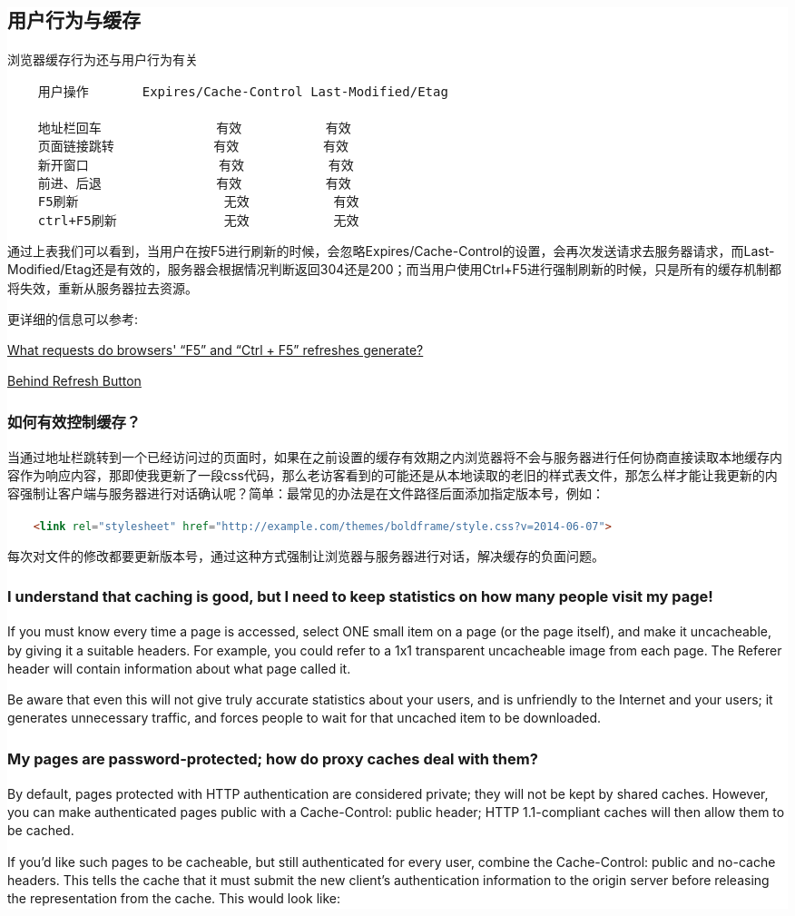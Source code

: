 
## 用户行为与缓存

浏览器缓存行为还与用户行为有关

<pre>
    用户操作       Expires/Cache-Control Last-Modified/Etag

    地址栏回车               有效           有效
    页面链接跳转             有效           有效
    新开窗口                 有效           有效
    前进、后退               有效           有效
    F5刷新                   无效           有效
    ctrl+F5刷新              无效           无效
</pre>

通过上表我们可以看到，当用户在按F5进行刷新的时候，会忽略Expires/Cache-Control的设置，会再次发送请求去服务器请求，而Last-Modified/Etag还是有效的，服务器会根据情况判断返回304还是200；而当用户使用Ctrl+F5进行强制刷新的时候，只是所有的缓存机制都将失效，重新从服务器拉去资源。

更详细的信息可以参考:

[What requests do browsers' “F5” and “Ctrl + F5” refreshes generate?](http://stackoverflow.com/questions/385367/what-requests-do-browsers-f5-and-ctrl-f5-refreshes-generate)

[Behind Refresh Button](http://podlipensky.com/2012/03/behind-refresh-button/)

### 如何有效控制缓存？

当通过地址栏跳转到一个已经访问过的页面时，如果在之前设置的缓存有效期之内浏览器将不会与服务器进行任何协商直接读取本地缓存内容作为响应内容，那即使我更新了一段css代码，那么老访客看到的可能还是从本地读取的老旧的样式表文件，那怎么样才能让我更新的内容强制让客户端与服务器进行对话确认呢？简单：最常见的办法是在文件路径后面添加指定版本号，例如：

```html
    <link rel="stylesheet" href="http://example.com/themes/boldframe/style.css?v=2014-06-07">
```
每次对文件的修改都要更新版本号，通过这种方式强制让浏览器与服务器进行对话，解决缓存的负面问题。

### I understand that caching is good, but I need to keep statistics on how many people visit my page!

If you must know every time a page is accessed, select ONE small item on a page (or the page itself), and make it uncacheable, by giving it a suitable headers. For example, you could refer to a 1x1 transparent uncacheable image from each page. The Referer header will contain information about what page called it.

Be aware that even this will not give truly accurate statistics about your users, and is unfriendly to the Internet and your users; it generates unnecessary traffic, and forces people to wait for that uncached item to be downloaded.

### My pages are password-protected; how do proxy caches deal with them?

By default, pages protected with HTTP authentication are considered private; they will not be kept by shared caches. However, you can make authenticated pages public with a Cache-Control: public header; HTTP 1.1-compliant caches will then allow them to be cached.

If you’d like such pages to be cacheable, but still authenticated for every user, combine the Cache-Control: public and no-cache headers. This tells the cache that it must submit the new client’s authentication information to the origin server before releasing the representation from the cache. This would look like:

